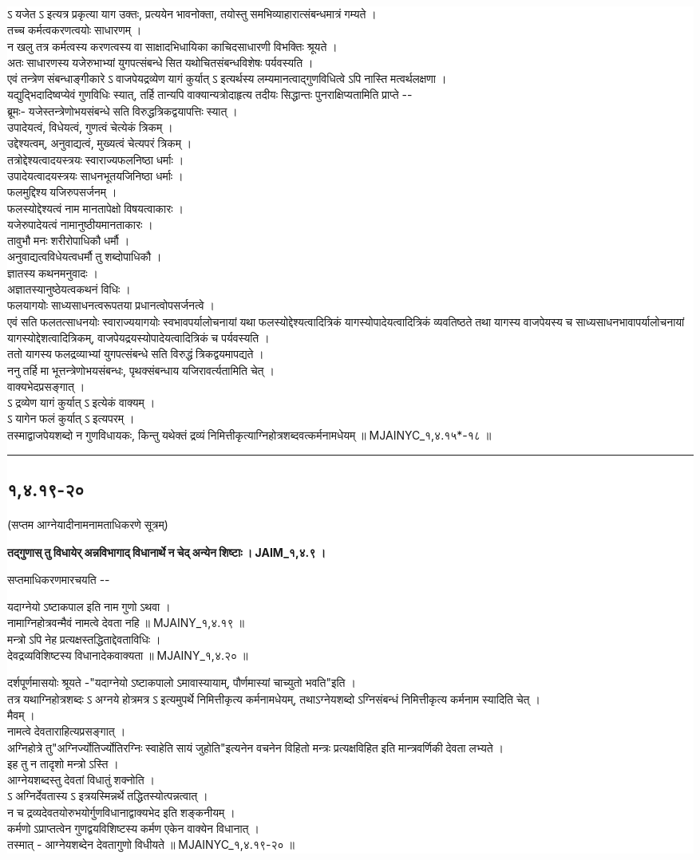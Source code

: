 ऽ यजेत ऽ इत्यत्र प्रकृत्या याग उक्तः, प्रत्ययेन भावनोक्ता, तयोस्तु समभिव्याहारात्संबन्धमात्रं गम्यते ।  
तच्च कर्मत्वकरणत्वयोः साधारणम् ।  
न खलु तत्र कर्मत्वस्य करणत्वस्य वा साक्षादभिधायिका काचिदसाधारणी विभक्तिः श्रूयते ।  
अतः साधारणस्य यजेरुभाभ्यां युगपत्संबन्धे सित यथोचितसंबन्धविशेषः पर्यवस्यति ।  
एवं तन्त्रेण संबन्धाङ्गीकारे ऽ वाजपेयद्रव्येण यागं कुर्यात् ऽ इत्यर्थस्य लम्यमानत्वाद्गुणविधित्वे ऽपि नास्ति मत्वर्थलक्षणा ।  
यद्युद्भिदादिष्वप्येवं गुणविधिः स्यात्, तर्हि तान्यपि वाक्यान्यत्रोदाहृत्य तदीयः सिद्धान्तः पुनराक्षिप्यतामिति प्राप्ते --  
ब्रूमः- यजेस्तन्त्रेणोभयसंबन्धे सति विरुद्धत्रिकद्वयापत्तिः स्यात् ।  
उपादेयत्वं, विधेयत्वं, गुणत्वं चेत्येकं त्रिकम् ।  
उद्देश्यत्वम्, अनुवाद्यत्वं, मुख्यत्वं चेत्यपरं त्रिकम् ।  
तत्रोद्देश्यत्वादयस्त्रयः स्वाराज्यफलनिष्ठा धर्माः ।  
उपादेयत्वादयस्त्रयः साधनभूतयजिनिष्ठा धर्माः ।  
फलमुद्दिश्य यजिरुपसर्जनम् ।  
फलस्योद्देश्यत्वं नाम मानतापेक्षो विषयत्वाकारः ।  
यजेरुपादेयत्वं नामानुष्ठीयमानताकारः ।  
तावुभौ मनः शरीरोपाधिकौ धर्मौ ।  
अनुवाद्यत्वविधेयत्वधर्मौ तु शब्दोपाधिकौ ।  
ज्ञातस्य कथनमनुवादः ।  
अज्ञातस्यानुष्ठेयत्वकथनं विधिः ।  
फलयागयोः साध्यसाधनत्वरूपतया प्रधानत्वोपसर्जनत्वे ।  
एवं सति फलतत्साधनयोः स्वाराज्ययागयोः स्वभावपर्यालोचनायां यथा फलस्योद्देश्यत्वादित्रिकं यागस्योपादेयत्वादित्रिकं व्यवतिष्ठते तथा यागस्य वाजपेयस्य च साध्यसाधनभावापर्यालोचनायां यागस्योद्देशत्वादित्रिकम्, वाजपेयद्रयस्योपादेयत्वादित्रिकं च पर्यवस्यति ।  
ततो यागस्य फलद्रव्याभ्यां युगपत्संबन्धे सति विरुद्धं त्रिकद्वयमापद्यते ।  
ननु तर्हि मा भूत्तन्त्रेणोभयसंबन्धः, पृथक्संबन्धाय यजिरावर्त्यतामिति चेत् ।  
वाक्यभेदप्रसङ्गात् ।  
ऽ द्रव्येण यागं कुर्यात् ऽ इत्येकं वाक्यम् ।  
ऽ यागेन फलं कुर्यात् ऽ इत्यपरम् ।  
तस्माद्वाजपेयशब्दो न गुणविधायकः, किन्तु यथेक्तं द्रव्यं निमित्तीकृत्याग्निहोत्रशब्दवत्कर्मनामधेयम् ॥ MJAINYC_१,४.१५*-१८ ॥  
  
____________________________________________________  
  
##  १,४.१९-२०  
  
  
(सप्तम आग्नेयादीनामनामताधिकरणे सूत्रम्)  
  
**तद्गुणास् तु विधायेर् अन्नविभागाद् विधानार्थे न चेद् अन्येन शिष्टाः । JAIM_१,४.९ ।**  
  
सप्तमाधिकरणमारचयति --  
  
यदाग्नेयो ऽष्टाकपाल इति नाम गुणो ऽथवा ।  
नामाग्निहोत्रवन्मैवं नामत्वे देवता नहि ॥ MJAINY_१,४.१९ ॥  
मन्त्रो ऽपि नेह प्रत्यक्षस्तद्धिताद्देवताविधिः ।  
देवद्रव्यविशिष्टस्य विधानादेकवाक्यता ॥ MJAINY_१,४.२० ॥  
  
  
दर्शपूर्णमासयोः श्रूयते -"यदाग्नेयो ऽष्टाकपालो ऽमावास्यायाम्, पौर्णमास्यां चाच्युतो भवति"इति ।  
तत्र यथाग्निहोत्रशब्दः ऽ अग्नये होत्रमत्र ऽ इत्यमुपर्थे निमित्तीकृत्य कर्मनामधेयम्, तथाऽग्नेयशब्दो ऽग्निसंबन्धं निमित्तीकृत्य कर्मनाम स्यादिति चेत् ।  
मैवम् ।  
नामत्वे देवताराहित्यप्रसङ्गात् ।  
अग्निहोत्रे तु"अग्निर्ज्योतिर्ज्योतिरग्निः स्वाहेति सायं जुहोति"इत्यनेन वचनेन विहितो मन्त्रः प्रत्यक्षविहित इति मान्त्रवर्णिकी देवता लभ्यते ।  
इह तु न तादृशो मन्त्रो ऽस्ति ।  
आग्नेयशब्दस्तु देवतां विधातुं शक्नोति ।  
ऽ अग्निर्देवतास्य ऽ इत्रयस्मिन्नर्थे तद्धितस्योत्पन्नत्वात् ।  
न च द्रव्यदेवतयोरुभयोर्गुणविधानाद्वाक्यभेद इति शङ्कनीयम् ।  
कर्मणो ऽप्राप्तत्वेन गुणद्वयविशिष्टस्य कर्मण एकेन वाक्येन विधानात् ।  
तस्मात् - आग्नेयशब्देन देवतागुणो विधीयते ॥ MJAINYC_१,४.१९-२० ॥  
  